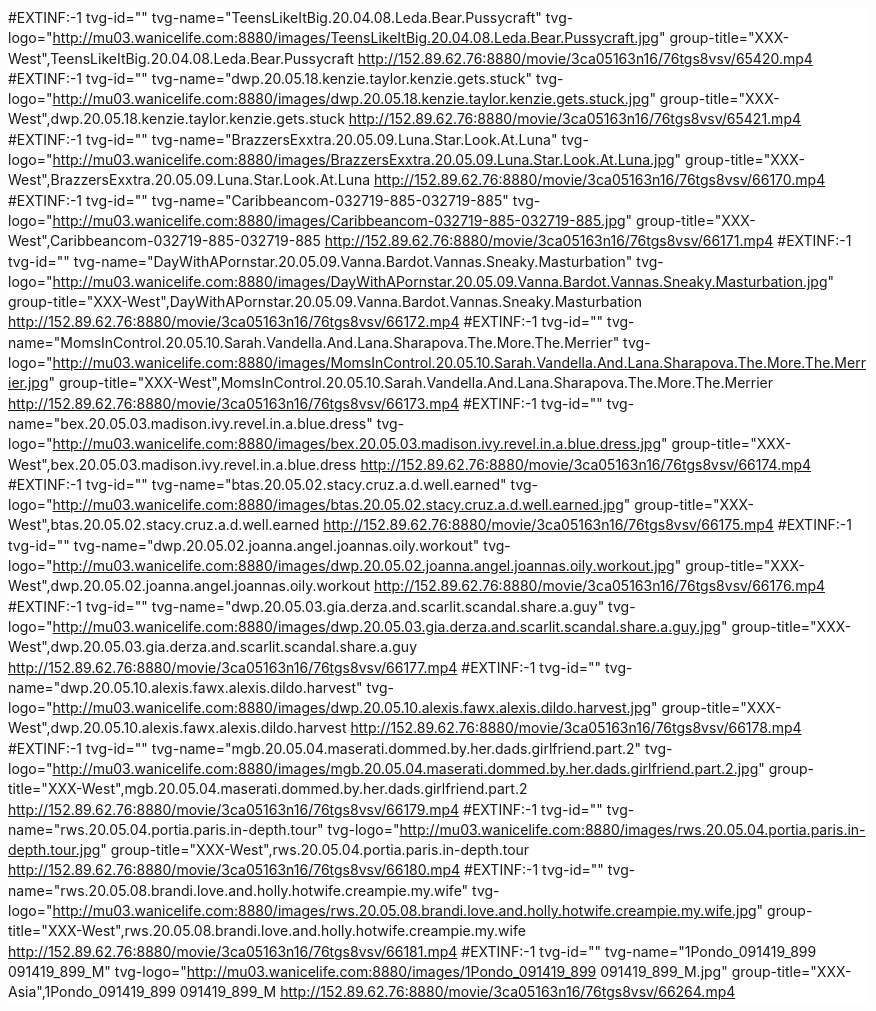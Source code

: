 #EXTINF:-1 tvg-id="" tvg-name="TeensLikeItBig.20.04.08.Leda.Bear.Pussycraft" tvg-logo="http://mu03.wanicelife.com:8880/images/TeensLikeItBig.20.04.08.Leda.Bear.Pussycraft.jpg" group-title="XXX-West",TeensLikeItBig.20.04.08.Leda.Bear.Pussycraft
http://152.89.62.76:8880/movie/3ca05163n16/76tgs8vsv/65420.mp4
#EXTINF:-1 tvg-id="" tvg-name="dwp.20.05.18.kenzie.taylor.kenzie.gets.stuck" tvg-logo="http://mu03.wanicelife.com:8880/images/dwp.20.05.18.kenzie.taylor.kenzie.gets.stuck.jpg" group-title="XXX-West",dwp.20.05.18.kenzie.taylor.kenzie.gets.stuck
http://152.89.62.76:8880/movie/3ca05163n16/76tgs8vsv/65421.mp4
#EXTINF:-1 tvg-id="" tvg-name="BrazzersExxtra.20.05.09.Luna.Star.Look.At.Luna" tvg-logo="http://mu03.wanicelife.com:8880/images/BrazzersExxtra.20.05.09.Luna.Star.Look.At.Luna.jpg" group-title="XXX-West",BrazzersExxtra.20.05.09.Luna.Star.Look.At.Luna
http://152.89.62.76:8880/movie/3ca05163n16/76tgs8vsv/66170.mp4
#EXTINF:-1 tvg-id="" tvg-name="Caribbeancom-032719-885-032719-885" tvg-logo="http://mu03.wanicelife.com:8880/images/Caribbeancom-032719-885-032719-885.jpg" group-title="XXX-West",Caribbeancom-032719-885-032719-885
http://152.89.62.76:8880/movie/3ca05163n16/76tgs8vsv/66171.mp4
#EXTINF:-1 tvg-id="" tvg-name="DayWithAPornstar.20.05.09.Vanna.Bardot.Vannas.Sneaky.Masturbation" tvg-logo="http://mu03.wanicelife.com:8880/images/DayWithAPornstar.20.05.09.Vanna.Bardot.Vannas.Sneaky.Masturbation.jpg" group-title="XXX-West",DayWithAPornstar.20.05.09.Vanna.Bardot.Vannas.Sneaky.Masturbation
http://152.89.62.76:8880/movie/3ca05163n16/76tgs8vsv/66172.mp4
#EXTINF:-1 tvg-id="" tvg-name="MomsInControl.20.05.10.Sarah.Vandella.And.Lana.Sharapova.The.More.The.Merrier" tvg-logo="http://mu03.wanicelife.com:8880/images/MomsInControl.20.05.10.Sarah.Vandella.And.Lana.Sharapova.The.More.The.Merrier.jpg" group-title="XXX-West",MomsInControl.20.05.10.Sarah.Vandella.And.Lana.Sharapova.The.More.The.Merrier
http://152.89.62.76:8880/movie/3ca05163n16/76tgs8vsv/66173.mp4
#EXTINF:-1 tvg-id="" tvg-name="bex.20.05.03.madison.ivy.revel.in.a.blue.dress" tvg-logo="http://mu03.wanicelife.com:8880/images/bex.20.05.03.madison.ivy.revel.in.a.blue.dress.jpg" group-title="XXX-West",bex.20.05.03.madison.ivy.revel.in.a.blue.dress
http://152.89.62.76:8880/movie/3ca05163n16/76tgs8vsv/66174.mp4
#EXTINF:-1 tvg-id="" tvg-name="btas.20.05.02.stacy.cruz.a.d.well.earned" tvg-logo="http://mu03.wanicelife.com:8880/images/btas.20.05.02.stacy.cruz.a.d.well.earned.jpg" group-title="XXX-West",btas.20.05.02.stacy.cruz.a.d.well.earned
http://152.89.62.76:8880/movie/3ca05163n16/76tgs8vsv/66175.mp4
#EXTINF:-1 tvg-id="" tvg-name="dwp.20.05.02.joanna.angel.joannas.oily.workout" tvg-logo="http://mu03.wanicelife.com:8880/images/dwp.20.05.02.joanna.angel.joannas.oily.workout.jpg" group-title="XXX-West",dwp.20.05.02.joanna.angel.joannas.oily.workout
http://152.89.62.76:8880/movie/3ca05163n16/76tgs8vsv/66176.mp4
#EXTINF:-1 tvg-id="" tvg-name="dwp.20.05.03.gia.derza.and.scarlit.scandal.share.a.guy" tvg-logo="http://mu03.wanicelife.com:8880/images/dwp.20.05.03.gia.derza.and.scarlit.scandal.share.a.guy.jpg" group-title="XXX-West",dwp.20.05.03.gia.derza.and.scarlit.scandal.share.a.guy
http://152.89.62.76:8880/movie/3ca05163n16/76tgs8vsv/66177.mp4
#EXTINF:-1 tvg-id="" tvg-name="dwp.20.05.10.alexis.fawx.alexis.dildo.harvest" tvg-logo="http://mu03.wanicelife.com:8880/images/dwp.20.05.10.alexis.fawx.alexis.dildo.harvest.jpg" group-title="XXX-West",dwp.20.05.10.alexis.fawx.alexis.dildo.harvest
http://152.89.62.76:8880/movie/3ca05163n16/76tgs8vsv/66178.mp4
#EXTINF:-1 tvg-id="" tvg-name="mgb.20.05.04.maserati.dommed.by.her.dads.girlfriend.part.2" tvg-logo="http://mu03.wanicelife.com:8880/images/mgb.20.05.04.maserati.dommed.by.her.dads.girlfriend.part.2.jpg" group-title="XXX-West",mgb.20.05.04.maserati.dommed.by.her.dads.girlfriend.part.2
http://152.89.62.76:8880/movie/3ca05163n16/76tgs8vsv/66179.mp4
#EXTINF:-1 tvg-id="" tvg-name="rws.20.05.04.portia.paris.in-depth.tour" tvg-logo="http://mu03.wanicelife.com:8880/images/rws.20.05.04.portia.paris.in-depth.tour.jpg" group-title="XXX-West",rws.20.05.04.portia.paris.in-depth.tour
http://152.89.62.76:8880/movie/3ca05163n16/76tgs8vsv/66180.mp4
#EXTINF:-1 tvg-id="" tvg-name="rws.20.05.08.brandi.love.and.holly.hotwife.creampie.my.wife" tvg-logo="http://mu03.wanicelife.com:8880/images/rws.20.05.08.brandi.love.and.holly.hotwife.creampie.my.wife.jpg" group-title="XXX-West",rws.20.05.08.brandi.love.and.holly.hotwife.creampie.my.wife
http://152.89.62.76:8880/movie/3ca05163n16/76tgs8vsv/66181.mp4
#EXTINF:-1 tvg-id="" tvg-name="1Pondo_091419_899  091419_899_M" tvg-logo="http://mu03.wanicelife.com:8880/images/1Pondo_091419_899 091419_899_M.jpg" group-title="XXX-Asia",1Pondo_091419_899  091419_899_M
http://152.89.62.76:8880/movie/3ca05163n16/76tgs8vsv/66264.mp4
